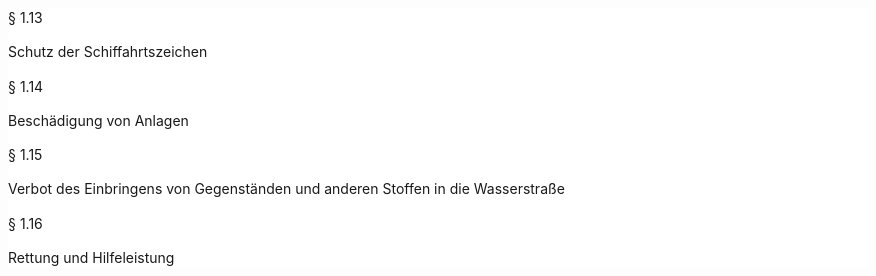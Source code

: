 <tr>

<td style colspan="4" align="left" valign="top" charoff="50">

§ 1.13

</td>

<td style align="left" valign="top" charoff="50">

Schutz der Schiffahrtszeichen

</td>

</tr>

<tr>

<td style colspan="4" align="left" valign="top" charoff="50">

§ 1.14

</td>

<td style align="left" valign="top" charoff="50">

Beschädigung von Anlagen

</td>

</tr>

<tr>

<td style colspan="4" align="left" valign="top" charoff="50">

§ 1.15

</td>

<td style align="left" valign="top" charoff="50">

Verbot des Einbringens von Gegenständen und anderen Stoffen in die
Wasserstraße

</td>

</tr>

<tr>

<td style colspan="4" align="left" valign="top" charoff="50">

§ 1.16

</td>

<td style align="left" valign="top" charoff="50">

Rettung und Hilfeleistung

</td>

</tr>
